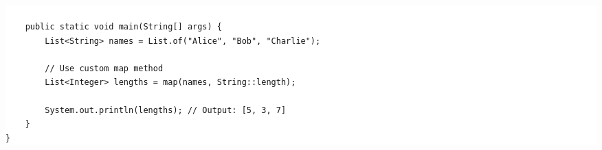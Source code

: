 ```

    public static void main(String[] args) {
        List<String> names = List.of("Alice", "Bob", "Charlie");

        // Use custom map method
        List<Integer> lengths = map(names, String::length);

        System.out.println(lengths); // Output: [5, 3, 7]
    }
}
```








